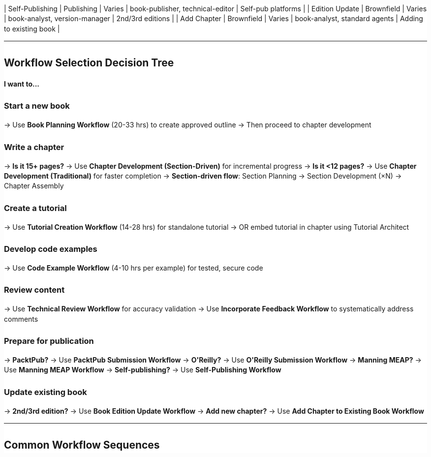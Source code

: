 | Self-Publishing                   | Publishing  | Varies        | book-publisher, technical-editor                                                 | Self-pub platforms                                  |
| Edition Update                    | Brownfield  | Varies        | book-analyst, version-manager                                                    | 2nd/3rd editions                                    |
| Add Chapter                       | Brownfield  | Varies        | book-analyst, standard agents                                                    | Adding to existing book                             |

---

## Workflow Selection Decision Tree

**I want to...**

### Start a new book

→ Use **Book Planning Workflow** (20-33 hrs) to create approved outline
→ Then proceed to chapter development

### Write a chapter

→ **Is it 15+ pages?** → Use **Chapter Development (Section-Driven)** for incremental progress
→ **Is it <12 pages?** → Use **Chapter Development (Traditional)** for faster completion
→ **Section-driven flow**: Section Planning → Section Development (×N) → Chapter Assembly

### Create a tutorial

→ Use **Tutorial Creation Workflow** (14-28 hrs) for standalone tutorial
→ OR embed tutorial in chapter using Tutorial Architect

### Develop code examples

→ Use **Code Example Workflow** (4-10 hrs per example) for tested, secure code

### Review content

→ Use **Technical Review Workflow** for accuracy validation
→ Use **Incorporate Feedback Workflow** to systematically address comments

### Prepare for publication

→ **PacktPub?** → Use **PacktPub Submission Workflow**
→ **O'Reilly?** → Use **O'Reilly Submission Workflow**
→ **Manning MEAP?** → Use **Manning MEAP Workflow**
→ **Self-publishing?** → Use **Self-Publishing Workflow**

### Update existing book

→ **2nd/3rd edition?** → Use **Book Edition Update Workflow**
→ **Add new chapter?** → Use **Add Chapter to Existing Book Workflow**

---

## Common Workflow Sequences
